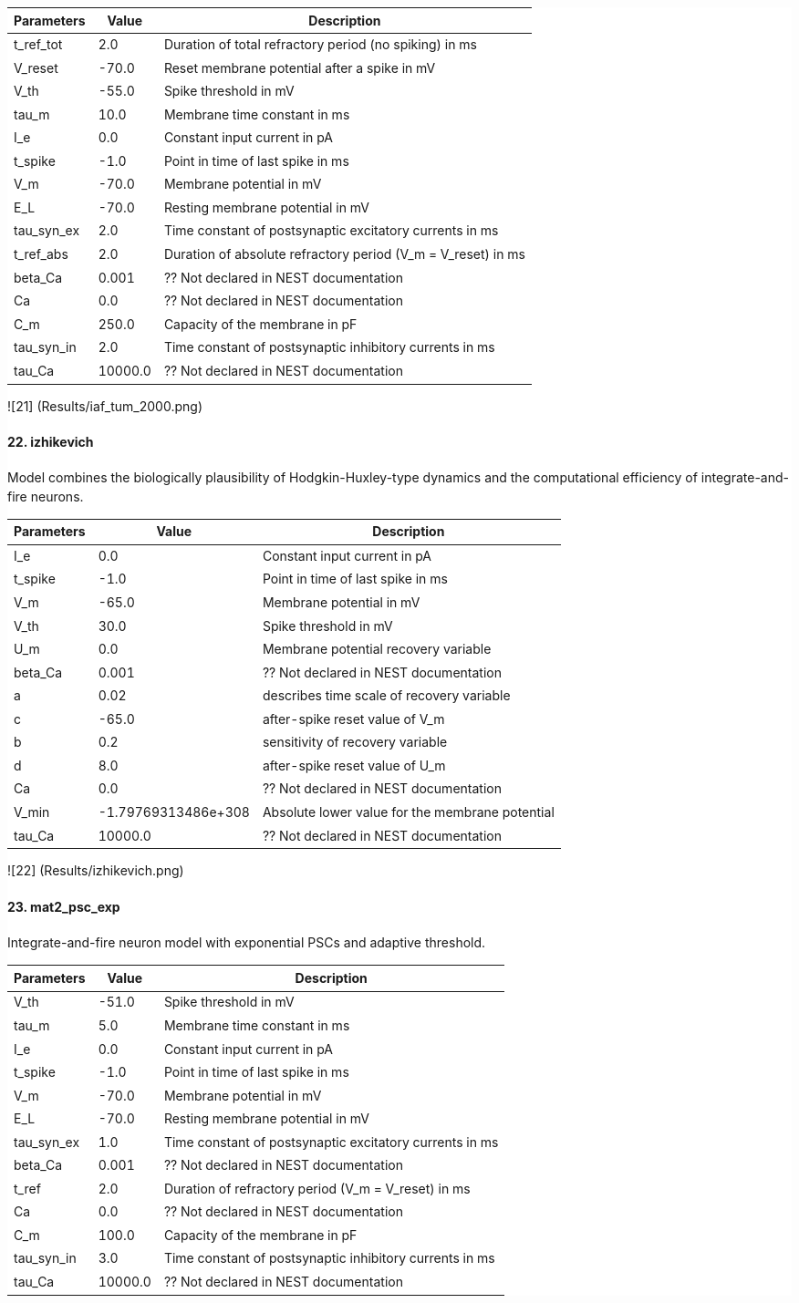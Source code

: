 Parameters | Value| Description
--------|----------|--------
t_ref_tot | 2.0 | Duration of total refractory period (no spiking) in ms
V_reset | -70.0 | Reset membrane potential after a spike in mV
V_th | -55.0 | Spike threshold in mV
tau_m | 10.0 | Membrane time constant in ms
I_e | 0.0 | Constant input current in pA
t_spike | -1.0 | Point in time of last spike in ms
V_m | -70.0 | Membrane potential in mV
E_L | -70.0 | Resting membrane potential in mV
tau_syn_ex | 2.0 | Time constant of postsynaptic excitatory currents in ms
t_ref_abs | 2.0 | Duration of absolute refractory period (V_m = V_reset) in ms
beta_Ca | 0.001 | ?? Not declared in NEST documentation
Ca | 0.0 | ?? Not declared in NEST documentation
C_m | 250.0 | Capacity of the membrane in pF
tau_syn_in | 2.0 | Time constant of postsynaptic inhibitory currents in ms
tau_Ca | 10000.0 | ?? Not declared in NEST documentation

![21] (Results/iaf_tum_2000.png)

#### 22. izhikevich

Model combines the biologically plausibility of Hodgkin-Huxley-type dynamics and the computational efficiency of integrate-and-fire neurons.

Parameters | Value| Description
---------|---------|--------
I_e | 0.0 | Constant input current in pA
t_spike | -1.0 | Point in time of last spike in ms
V_m | -65.0 | Membrane potential in mV
V_th | 30.0 | Spike threshold in mV
U_m | 0.0 | Membrane potential recovery variable
beta_Ca | 0.001 | ?? Not declared in NEST documentation
a | 0.02 | describes time scale of recovery variable
c | -65.0 | after-spike reset value of V_m
b | 0.2 | sensitivity of recovery variable
d | 8.0 | after-spike reset value of U_m
Ca | 0.0 | ?? Not declared in NEST documentation
V_min | -1.79769313486e+308 | Absolute lower value for the membrane potential
tau_Ca | 10000.0 | ?? Not declared in NEST documentation

![22] (Results/izhikevich.png)

#### 23. mat2_psc_exp

Integrate-and-fire neuron model with exponential PSCs and adaptive threshold.

Parameters | Value| Description
-----|-------------|--------
V_th | -51.0 | Spike threshold in mV
tau_m | 5.0 | Membrane time constant in ms
I_e | 0.0 | Constant input current in pA
t_spike | -1.0 | Point in time of last spike in ms
V_m | -70.0 | Membrane potential in mV
E_L | -70.0 | Resting membrane potential in mV
tau_syn_ex | 1.0 | Time constant of postsynaptic excitatory currents in ms
beta_Ca | 0.001 | ?? Not declared in NEST documentation
t_ref | 2.0 | Duration of refractory period (V_m = V_reset) in ms
Ca | 0.0 | ?? Not declared in NEST documentation
C_m | 100.0 | Capacity of the membrane in pF
tau_syn_in | 3.0 | Time constant of postsynaptic inhibitory currents in ms
tau_Ca | 10000.0 | ?? Not declared in NEST documentation

